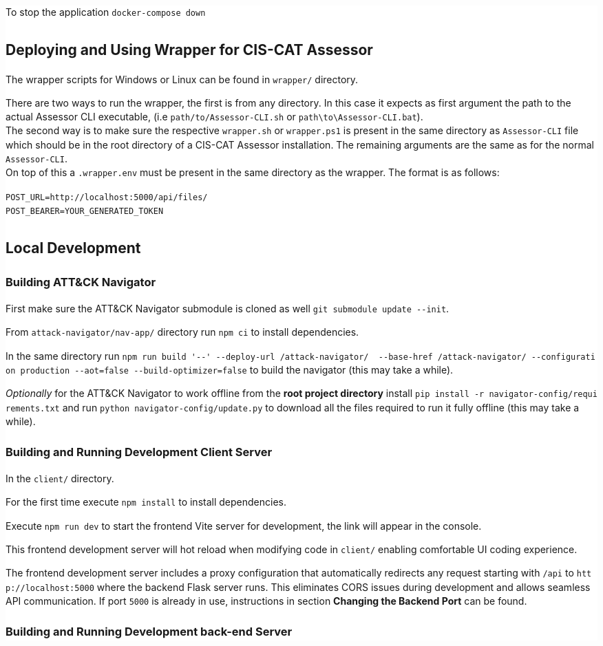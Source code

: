 To stop the application `docker-compose down`

## Deploying and Using Wrapper for CIS-CAT Assessor

The wrapper scripts for Windows or Linux can be found in `wrapper/` directory.

There are two ways to run the wrapper, the first is from any directory.
In this case it expects as first argument the path to the actual Assessor CLI executable, 
(i.e `path/to/Assessor-CLI.sh` or `path\to\Assessor-CLI.bat`).  
The second way is to make sure the respective `wrapper.sh` or `wrapper.ps1` 
is present in the same directory as `Assessor-CLI` file which should be in the root directory
of a CIS-CAT Assessor installation.
The remaining arguments are the same as for the normal `Assessor-CLI`.  
On top of this a `.wrapper.env` must be present in the same directory as the wrapper.
The format is as follows:
```env
POST_URL=http://localhost:5000/api/files/
POST_BEARER=YOUR_GENERATED_TOKEN
```

## Local Development

### Building ATT&CK Navigator

First make sure the ATT&CK Navigator submodule is cloned as well `git submodule update --init`.

From `attack-navigator/nav-app/` directory run `npm ci` to install dependencies.

In the same directory run `npm run build '--' --deploy-url /attack-navigator/ 
--base-href /attack-navigator/ --configuration production --aot=false --build-optimizer=false` 
to build the navigator (this may take a while).

*Optionally* for the ATT&CK Navigator to work offline from the **root project directory** install 
`pip install -r navigator-config/requirements.txt` and run `python navigator-config/update.py` 
to download all the files required to run it fully offline (this may take a while).

### Building and Running Development Client Server

In the `client/` directory.

For the first time execute `npm install` to install dependencies.

Execute `npm run dev` to start the frontend Vite server for development,
the link will appear in the console.

This frontend development server will hot reload when modifying code in `client/`
enabling comfortable UI coding experience.

The frontend development server includes a proxy configuration that automatically redirects
any request starting with `/api` to `http://localhost:5000` where the backend Flask server runs. 
This eliminates CORS issues during development and allows seamless API communication.
If port `5000` is already in use, instructions in section **Changing the Backend Port**
can be found.

### Building and Running Development back-end Server
